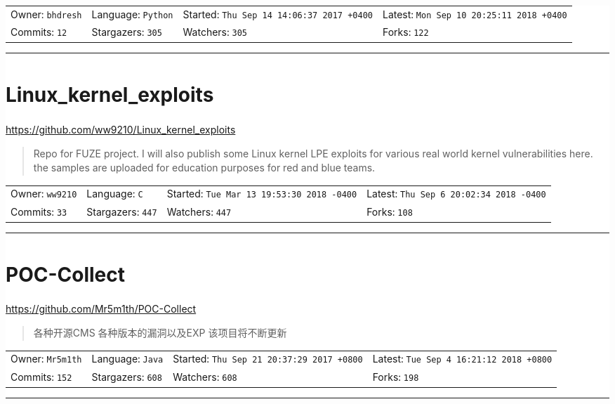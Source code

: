 <table>
<tr><td>Owner: <code>bhdresh</code></td>
    <td>Language: <code>Python</code></td>
    <td>Started: <code>Thu Sep 14 14:06:37 2017 +0400</code></td>
    <td>Latest: <code>Mon Sep 10 20:25:11 2018 +0400</code></td></tr>
<tr><td>Commits: <code>12</code></td>
    <td>Stargazers: <code>305</code></td>
    <td>Watchers: <code>305</code></td>
    <td>Forks: <code>122</code></td></tr>
</table>

---

# Linux_kernel_exploits

https://github.com/ww9210/Linux_kernel_exploits
<blockquote>
Repo for FUZE project. I will also publish some Linux kernel LPE exploits for various real world kernel vulnerabilities here. the samples are uploaded for education purposes for red and blue teams.
</blockquote>

<table>
<tr><td>Owner: <code>ww9210</code></td>
    <td>Language: <code>C</code></td>
    <td>Started: <code>Tue Mar 13 19:53:30 2018 -0400</code></td>
    <td>Latest: <code>Thu Sep 6 20:02:34 2018 -0400</code></td></tr>
<tr><td>Commits: <code>33</code></td>
    <td>Stargazers: <code>447</code></td>
    <td>Watchers: <code>447</code></td>
    <td>Forks: <code>108</code></td></tr>
</table>

---

# POC-Collect

https://github.com/Mr5m1th/POC-Collect
<blockquote>
各种开源CMS 各种版本的漏洞以及EXP 该项目将不断更新
</blockquote>

<table>
<tr><td>Owner: <code>Mr5m1th</code></td>
    <td>Language: <code>Java</code></td>
    <td>Started: <code>Thu Sep 21 20:37:29 2017 +0800</code></td>
    <td>Latest: <code>Tue Sep 4 16:21:12 2018 +0800</code></td></tr>
<tr><td>Commits: <code>152</code></td>
    <td>Stargazers: <code>608</code></td>
    <td>Watchers: <code>608</code></td>
    <td>Forks: <code>198</code></td></tr>
</table>

---